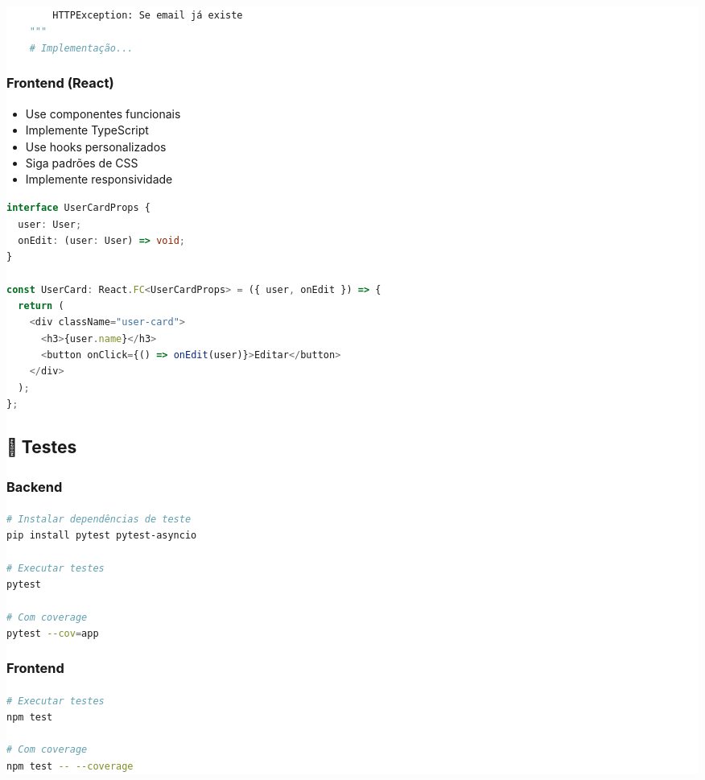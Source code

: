 ```python
        HTTPException: Se email já existe
    """
    # Implementação...
```

### Frontend (React)

- Use componentes funcionais
- Implemente TypeScript
- Use hooks personalizados
- Siga padrões de CSS
- Implemente responsividade

```typescript
interface UserCardProps {
  user: User;
  onEdit: (user: User) => void;
}

const UserCard: React.FC<UserCardProps> = ({ user, onEdit }) => {
  return (
    <div className="user-card">
      <h3>{user.name}</h3>
      <button onClick={() => onEdit(user)}>Editar</button>
    </div>
  );
};
```

## 🧪 Testes

### Backend

```bash
# Instalar dependências de teste
pip install pytest pytest-asyncio

# Executar testes
pytest

# Com coverage
pytest --cov=app
```

### Frontend

```bash
# Executar testes
npm test

# Com coverage
npm test -- --coverage
```
